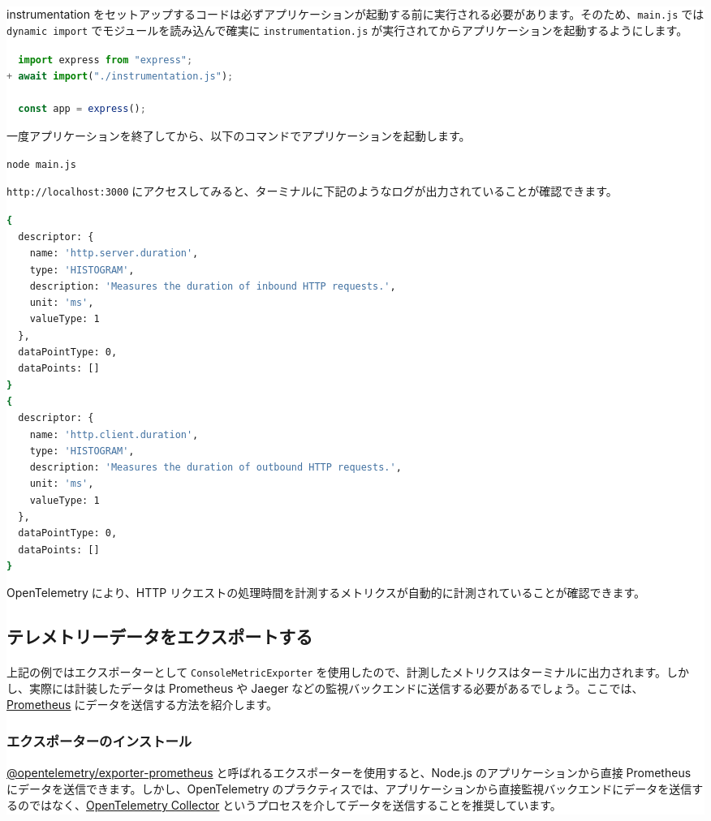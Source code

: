 instrumentation をセットアップするコードは必ずアプリケーションが起動する前に実行される必要があります。そのため、`main.js` では `dynamic import` でモジュールを読み込んで確実に `instrumentation.js` が実行されてからアプリケーションを起動するようにします。

```diff:main.js
  import express from "express";
+ await import("./instrumentation.js");

  const app = express();
```

一度アプリケーションを終了してから、以下のコマンドでアプリケーションを起動します。

```sh
node main.js
```

`http://localhost:3000` にアクセスしてみると、ターミナルに下記のようなログが出力されていることが確認できます。

```sh
{
  descriptor: {
    name: 'http.server.duration',
    type: 'HISTOGRAM',
    description: 'Measures the duration of inbound HTTP requests.',
    unit: 'ms',
    valueType: 1
  },
  dataPointType: 0,
  dataPoints: []
}
{
  descriptor: {
    name: 'http.client.duration',
    type: 'HISTOGRAM',
    description: 'Measures the duration of outbound HTTP requests.',
    unit: 'ms',
    valueType: 1
  },
  dataPointType: 0,
  dataPoints: []
}
```

OpenTelemetry により、HTTP リクエストの処理時間を計測するメトリクスが自動的に計測されていることが確認できます。

## テレメトリーデータをエクスポートする

上記の例ではエクスポーターとして `ConsoleMetricExporter` を使用したので、計測したメトリクスはターミナルに出力されます。しかし、実際には計装したデータは Prometheus や Jaeger などの監視バックエンドに送信する必要があるでしょう。ここでは、[Prometheus](https://prometheus.io/) にデータを送信する方法を紹介します。

### エクスポーターのインストール

[@opentelemetry/exporter-prometheus](https://www.npmjs.com/package/@opentelemetry/exporter-prometheus) と呼ばれるエクスポーターを使用すると、Node.js のアプリケーションから直接 Prometheus にデータを送信できます。しかし、OpenTelemetry のプラクティスでは、アプリケーションから直接監視バックエンドにデータを送信するのではなく、[OpenTelemetry Collector](https://opentelemetry.io/docs/collector/) というプロセスを介してデータを送信することを推奨しています。
